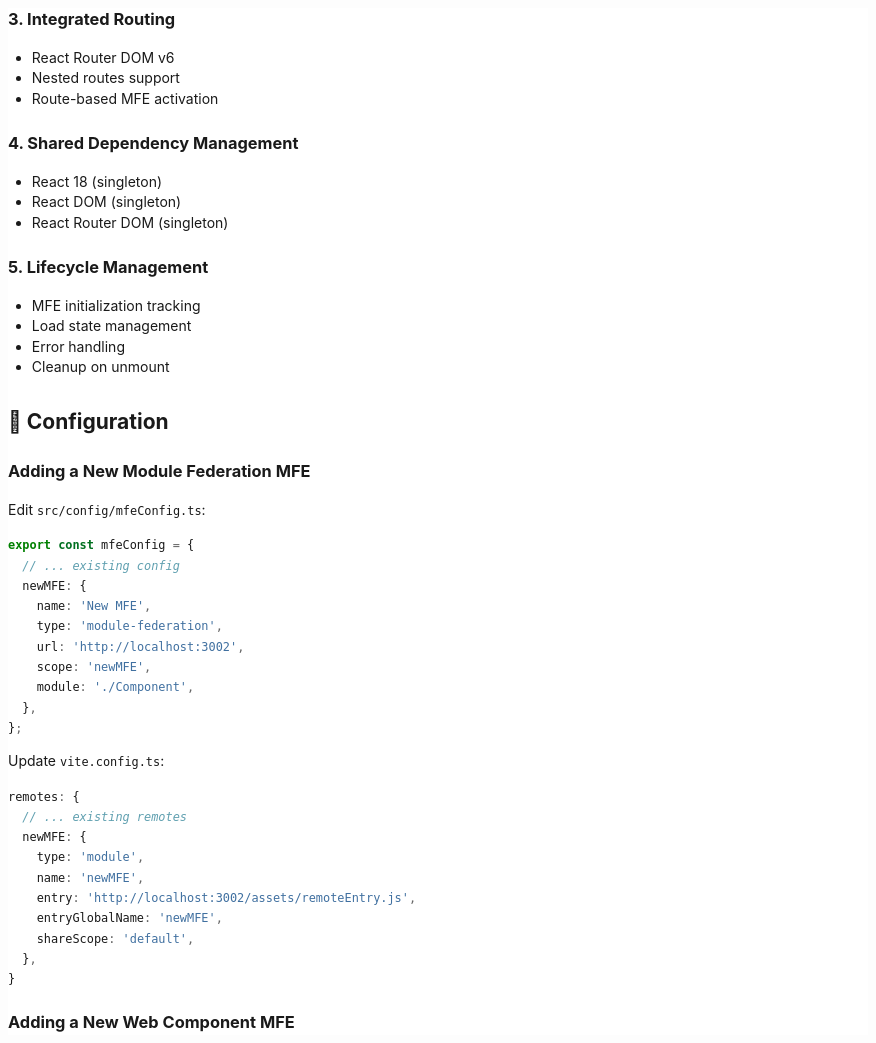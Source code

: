 ### 3. **Integrated Routing**
- React Router DOM v6
- Nested routes support
- Route-based MFE activation

### 4. **Shared Dependency Management**
- React 18 (singleton)
- React DOM (singleton)
- React Router DOM (singleton)

### 5. **Lifecycle Management**
- MFE initialization tracking
- Load state management
- Error handling
- Cleanup on unmount

## 🔧 Configuration

### Adding a New Module Federation MFE

Edit `src/config/mfeConfig.ts`:

```typescript
export const mfeConfig = {
  // ... existing config
  newMFE: {
    name: 'New MFE',
    type: 'module-federation',
    url: 'http://localhost:3002',
    scope: 'newMFE',
    module: './Component',
  },
};
```

Update `vite.config.ts`:

```typescript
remotes: {
  // ... existing remotes
  newMFE: {
    type: 'module',
    name: 'newMFE',
    entry: 'http://localhost:3002/assets/remoteEntry.js',
    entryGlobalName: 'newMFE',
    shareScope: 'default',
  },
}
```

### Adding a New Web Component MFE
